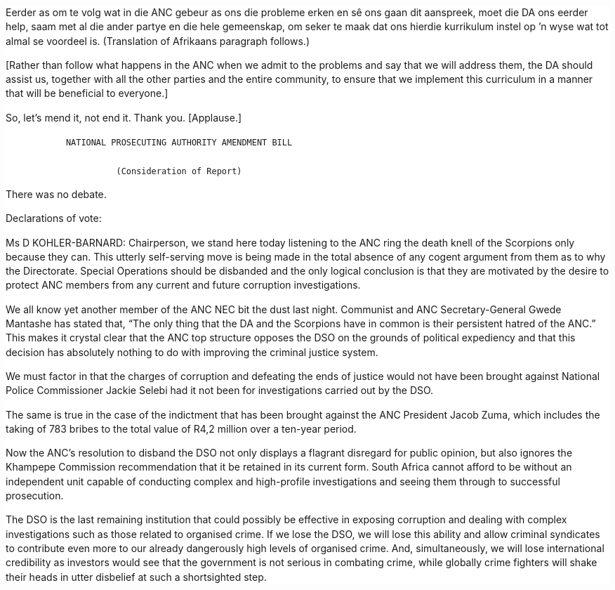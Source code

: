 Eerder as om te volg wat in die ANC gebeur as ons die probleme erken en sê
ons gaan dit aanspreek, moet die DA ons eerder help, saam met al die ander
partye en die hele gemeenskap, om seker te maak dat ons hierdie kurrikulum
instel op ’n wyse wat tot almal se voordeel is. (Translation of Afrikaans
paragraph follows.)

[Rather than follow what happens in the ANC when we admit to the problems
and say that we will address them, the DA should assist us, together with
all the other parties and the entire community, to ensure that we implement
this curriculum in a manner that will be beneficial to everyone.]

So, let’s mend it, not end it. Thank you. [Applause.]

                NATIONAL PROSECUTING AUTHORITY AMENDMENT BILL

                          (Consideration of Report)

There was no debate.

Declarations of vote:

Ms D KOHLER-BARNARD: Chairperson, we stand here today listening to the ANC
ring the death knell of the Scorpions only because they can. This utterly
self-serving move is being made in the total absence of any cogent argument
from them as to why the Directorate. Special Operations should be disbanded
and the only logical conclusion is that they are motivated by the desire to
protect ANC members from any current and future corruption investigations.

We all know yet another member of the ANC NEC bit the dust last night.
Communist and ANC Secretary-General Gwede Mantashe has stated that, “The
only thing that the DA and the Scorpions have in common is their persistent
hatred of the ANC.” This makes it crystal clear that the ANC top structure
opposes the DSO on the grounds of political expediency and that this
decision has absolutely nothing to do with improving the criminal justice
system.

We must factor in that the charges of corruption and defeating the ends of
justice would not have been brought against National Police Commissioner
Jackie Selebi had it not been for investigations carried out by the DSO.

The same is true in the case of the indictment that has been brought
against the ANC President Jacob Zuma, which includes the taking of 783
bribes to the total value of R4,2 million over a ten-year period.

Now the ANC’s resolution to disband the DSO not only displays a flagrant
disregard for public opinion, but also ignores the Khampepe Commission
recommendation that it be retained in its current form. South Africa cannot
afford to be without an independent unit capable of conducting complex and
high-profile investigations and seeing them through to successful
prosecution.

The DSO is the last remaining institution that could possibly be effective
in exposing corruption and dealing with complex investigations such as
those related to organised crime. If we lose the DSO, we will lose this
ability and allow criminal syndicates to contribute even more to our
already dangerously high levels of organised crime. And, simultaneously, we
will lose international credibility as investors would see that the
government is not serious in combating crime, while globally crime fighters
will shake their heads in utter disbelief at such a shortsighted step.
